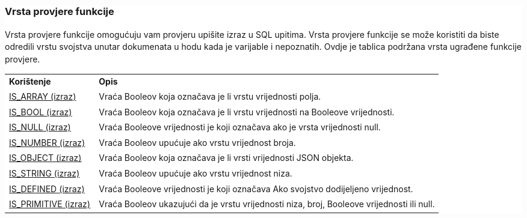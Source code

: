### <a name="type-checking-functions"></a>Vrsta provjere funkcije
Vrsta provjere funkcije omogućuju vam provjeru upišite izraz u SQL upitima. Vrsta provjere funkcije se može koristiti da biste odredili vrstu svojstva unutar dokumenata u hodu kada je varijable i nepoznatih. Ovdje je tablica podržana vrsta ugrađene funkcije provjere.

<table>
<tr>
  <td><strong>Korištenje</strong></td>
  <td><strong>Opis</strong></td>
</tr>
<tr>
  <td><a href="https://msdn.microsoft.com/library/azure/dn782250.aspx#bk_is_array">IS_ARRAY (izraz)</a></td>
  <td>Vraća Booleov koja označava je li vrstu vrijednosti polja.</td>
</tr>
<tr>
  <td><a href="https://msdn.microsoft.com/library/azure/dn782250.aspx#bk_is_bool">IS_BOOL (izraz)</a></td>
  <td>Vraća Booleov koja označava je li vrstu vrijednosti na Booleove vrijednosti.</td>
</tr>
<tr>
  <td><a href="https://msdn.microsoft.com/library/azure/dn782250.aspx#bk_is_null">IS_NULL (izraz)</a></td>
  <td>Vraća Booleove vrijednosti je koji označava ako je vrsta vrijednosti null.</td>
</tr>
<tr>
  <td><a href="https://msdn.microsoft.com/library/azure/dn782250.aspx#bk_is_number">IS_NUMBER (izraz)</a></td>
  <td>Vraća Booleov upućuje ako vrstu vrijednost broja.</td>
</tr>
<tr>
  <td><a href="https://msdn.microsoft.com/library/azure/dn782250.aspx#bk_is_object">IS_OBJECT (izraz)</a></td>
  <td>Vraća Booleov koja označava je li vrsti vrijednosti JSON objekta.</td>
</tr>
<tr>
  <td><a href="https://msdn.microsoft.com/library/azure/dn782250.aspx#bk_is_string">IS_STRING (izraz)</a></td>
  <td>Vraća Booleov upućuje ako vrstu vrijednost niza.</td>
</tr>
<tr>
  <td><a href="https://msdn.microsoft.com/library/azure/dn782250.aspx#bk_is_defined">IS_DEFINED (izraz)</a></td>
  <td>Vraća Booleove vrijednosti je koji označava Ako svojstvo dodijeljeno vrijednost.</td>
</tr>
<tr>
  <td><a href="https://msdn.microsoft.com/library/azure/dn782250.aspx#bk_is_primitive">IS_PRIMITIVE (izraz)</a></td>
  <td>Vraća Booleov ukazujući da je vrstu vrijednosti niza, broj, Booleove vrijednosti ili null.</td>
</tr>
